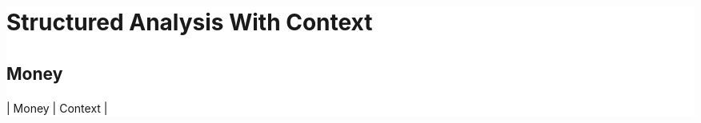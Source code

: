 
# Structured Analysis With Context
 


## Money
| Money                   | Context                                                                                                                                                                                                                                                                                                                                                                                                                                                                                                                                                                                                                                                                                                                                                                                                                                                                                                                                                                                                                                                                                                                                                                                                                                                                                                                                                                                                                                                                                                                                                                                                                                                                                                                                                                                                                                                                                                                                                                                                                                                                                                                                                                                                                                                                                                                                                                                                                                                                                                                                                                                                                                                                                                                                                                                                                                                                                                                                                                                                                                                                                                                                                                                                                                                                                                                                                                                                                                                                                                                                                                                                                                                                                                                                                                                                                                                                                                                                                                                                                                                                                                                                                                                                                                                                                                                                                                                                                                                                                                                                                                                                  |